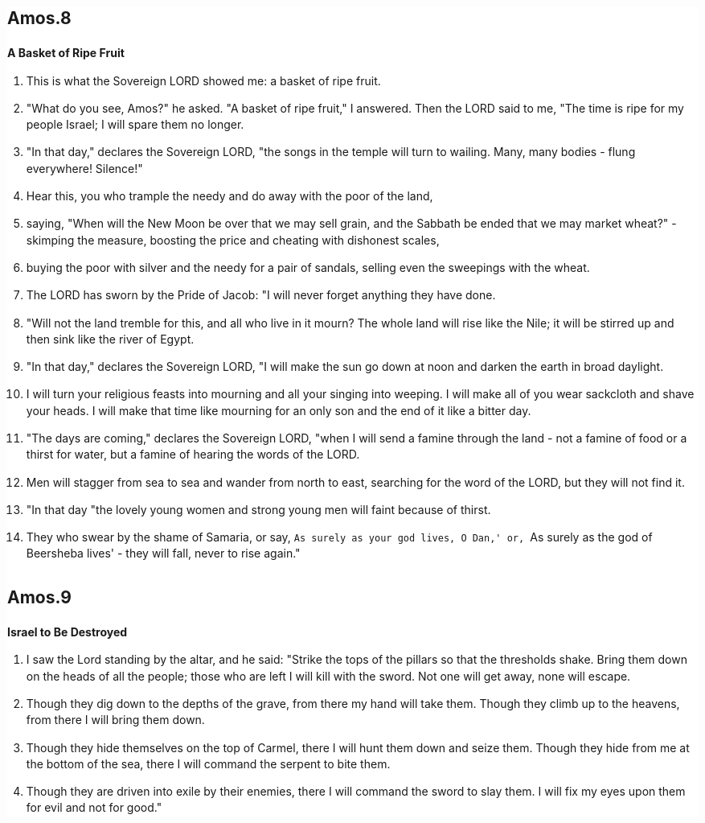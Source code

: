 ## Amos.8

__A Basket of Ripe Fruit__

1. This is what the Sovereign LORD showed me: a basket of ripe fruit.

2. "What do you see, Amos?" he asked. "A basket of ripe fruit," I answered. Then the LORD said to me, "The time is ripe for my people Israel; I will spare them no longer.

3. "In that day," declares the Sovereign LORD, "the songs in the temple will turn to wailing. Many, many bodies - flung everywhere! Silence!"

4. Hear this, you who trample the needy and do away with the poor of the land,

5. saying, "When will the New Moon be over that we may sell grain, and the Sabbath be ended that we may market wheat?" - skimping the measure, boosting the price and cheating with dishonest scales,

6. buying the poor with silver and the needy for a pair of sandals, selling even the sweepings with the wheat.

7. The LORD has sworn by the Pride of Jacob: "I will never forget anything they have done.

8. "Will not the land tremble for this, and all who live in it mourn? The whole land will rise like the Nile; it will be stirred up and then sink like the river of Egypt.

9. "In that day," declares the Sovereign LORD, "I will make the sun go down at noon and darken the earth in broad daylight.

10. I will turn your religious feasts into mourning and all your singing into weeping. I will make all of you wear sackcloth and shave your heads. I will make that time like mourning for an only son and the end of it like a bitter day.

11. "The days are coming," declares the Sovereign LORD, "when I will send a famine through the land - not a famine of food or a thirst for water, but a famine of hearing the words of the LORD.

12. Men will stagger from sea to sea and wander from north to east, searching for the word of the LORD, but they will not find it.

13. "In that day "the lovely young women and strong young men will faint because of thirst.

14. They who swear by the shame of Samaria, or say, `As surely as your god lives, O Dan,' or, `As surely as the god of Beersheba lives' - they will fall, never to rise again."

## Amos.9

__Israel to Be Destroyed__

1. I saw the Lord standing by the altar, and he said: "Strike the tops of the pillars so that the thresholds shake. Bring them down on the heads of all the people; those who are left I will kill with the sword. Not one will get away, none will escape.

2. Though they dig down to the depths of the grave, from there my hand will take them. Though they climb up to the heavens, from there I will bring them down.

3. Though they hide themselves on the top of Carmel, there I will hunt them down and seize them. Though they hide from me at the bottom of the sea, there I will command the serpent to bite them.

4. Though they are driven into exile by their enemies, there I will command the sword to slay them. I will fix my eyes upon them for evil and not for good."
